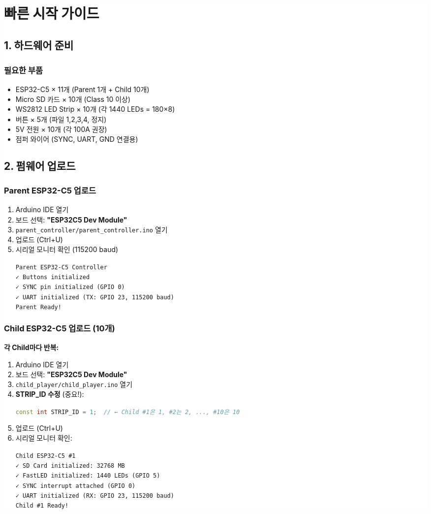 # 빠른 시작 가이드

## 1. 하드웨어 준비

### 필요한 부품

- ESP32-C5 × 11개 (Parent 1개 + Child 10개)
- Micro SD 카드 × 10개 (Class 10 이상)
- WS2812 LED Strip × 10개 (각 1440 LEDs = 180×8)
- 버튼 × 5개 (파일 1,2,3,4, 정지)
- 5V 전원 × 10개 (각 100A 권장)
- 점퍼 와이어 (SYNC, UART, GND 연결용)

## 2. 펌웨어 업로드

### Parent ESP32-C5 업로드

1. Arduino IDE 열기
2. 보드 선택: **"ESP32C5 Dev Module"**
3. `parent_controller/parent_controller.ino` 열기
4. 업로드 (Ctrl+U)
5. 시리얼 모니터 확인 (115200 baud)
   ```
   Parent ESP32-C5 Controller
   ✓ Buttons initialized
   ✓ SYNC pin initialized (GPIO 0)
   ✓ UART initialized (TX: GPIO 23, 115200 baud)
   Parent Ready!
   ```

### Child ESP32-C5 업로드 (10개)

**각 Child마다 반복:**

1. Arduino IDE 열기
2. 보드 선택: **"ESP32C5 Dev Module"**
3. `child_player/child_player.ino` 열기
4. **STRIP_ID 수정** (중요!):
   ```cpp
   const int STRIP_ID = 1;  // ← Child #1은 1, #2는 2, ..., #10은 10
   ```
5. 업로드 (Ctrl+U)
6. 시리얼 모니터 확인:
   ```
   Child ESP32-C5 #1
   ✓ SD Card initialized: 32768 MB
   ✓ FastLED initialized: 1440 LEDs (GPIO 5)
   ✓ SYNC interrupt attached (GPIO 0)
   ✓ UART initialized (RX: GPIO 23, 115200 baud)
   Child #1 Ready!
   ```
